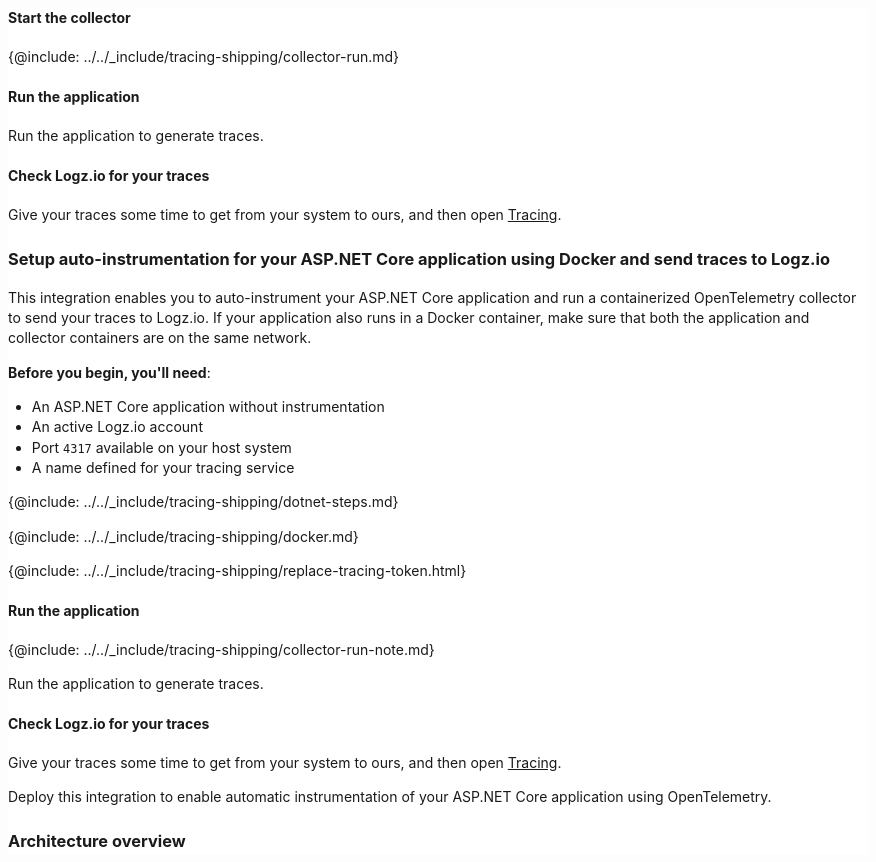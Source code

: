 #### Start the collector

{@include: ../../_include/tracing-shipping/collector-run.md}


#### Run the application

Run the application to generate traces.


#### Check Logz.io for your traces

Give your traces some time to get from your system to ours, and then open [Tracing](https://app.logz.io/#/dashboard/jaeger).


### Setup auto-instrumentation for your ASP.NET Core application using Docker and send traces to Logz.io

This integration enables you to auto-instrument your ASP.NET Core application and run a containerized OpenTelemetry collector to send your traces to Logz.io. If your application also runs in a Docker container, make sure that both the application and collector containers are on the same network.


**Before you begin, you'll need**:

* An ASP.NET Core application without instrumentation
* An active Logz.io account
* Port `4317` available on your host system
* A name defined for your tracing service


{@include: ../../_include/tracing-shipping/dotnet-steps.md}

{@include: ../../_include/tracing-shipping/docker.md}

{@include: ../../_include/tracing-shipping/replace-tracing-token.html}

#### Run the application

{@include: ../../_include/tracing-shipping/collector-run-note.md}



Run the application to generate traces.


#### Check Logz.io for your traces

Give your traces some time to get from your system to ours, and then open [Tracing](https://app.logz.io/#/dashboard/jaeger).


</TabItem>
  <TabItem value="asp-net" label="ASP.NET or .NET">

Deploy this integration to enable automatic instrumentation of your ASP.NET Core application using OpenTelemetry.

### Architecture overview

